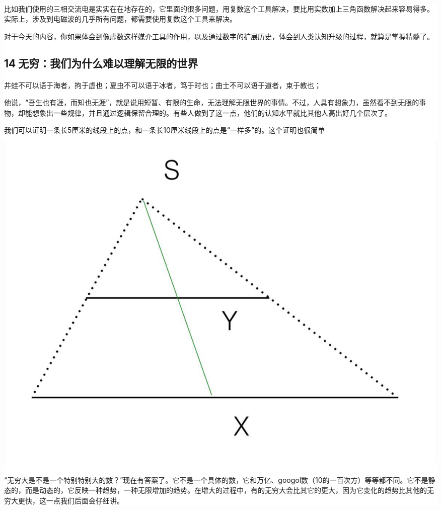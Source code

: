 比如我们使用的三相交流电是实实在在地存在的，它里面的很多问题，用复数这个工具解决，要比用实数加上三角函数解决起来容易得多。实际上，涉及到电磁波的几乎所有问题，都需要使用复数这个工具来解决。

对于今天的内容，你如果体会到像虚数这样媒介工具的作用，以及通过数字的扩展历史，体会到人类认知升级的过程，就算是掌握精髓了。





## 14 无穷：我们为什么难以理解无限的世界

井蛙不可以语于海者，拘于虚也；夏虫不可以语于冰者，笃于时也；曲士不可以语于道者，束于教也；

他说，“吾生也有涯，而知也无涯”，就是说用短暂、有限的生命，无法理解无限世界的事情。不过，人具有想象力，虽然看不到无限的事物，却能想象出一些规律，并且通过逻辑保留合理的。有些人做到了这一点，他们的认知水平就比其他人高出好几个层次了。



我们可以证明一条长5厘米的线段上的点，和一条长10厘米线段上的点是“一样多”的。这个证明也很简单

![image-20200917105939211](./images/image-20200917105939211.png)

“无穷大是不是一个特别特别大的数？”现在有答案了。它不是一个具体的数，它和万亿、googol数（10的一百次方）等等都不同。它不是静态的，而是动态的，它反映一种趋势，一种无限增加的趋势。在增大的过程中，有的无穷大会比其它的更大，因为它变化的趋势比其他的无穷大更快，这一点我们后面会仔细讲。
